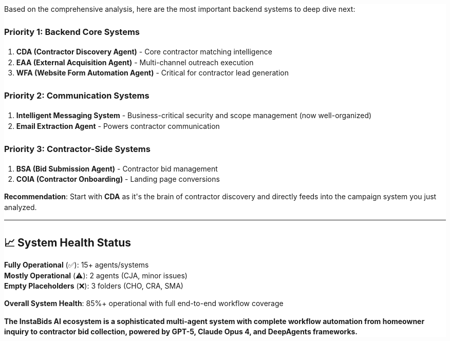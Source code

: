 Based on the comprehensive analysis, here are the most important backend systems to deep dive next:

### **Priority 1: Backend Core Systems**
1. **CDA (Contractor Discovery Agent)** - Core contractor matching intelligence
2. **EAA (External Acquisition Agent)** - Multi-channel outreach execution  
3. **WFA (Website Form Automation Agent)** - Critical for contractor lead generation

### **Priority 2: Communication Systems**
1. **Intelligent Messaging System** - Business-critical security and scope management (now well-organized)
2. **Email Extraction Agent** - Powers contractor communication

### **Priority 3: Contractor-Side Systems**  
1. **BSA (Bid Submission Agent)** - Contractor bid management
2. **COIA (Contractor Onboarding)** - Landing page conversions

**Recommendation**: Start with **CDA** as it's the brain of contractor discovery and directly feeds into the campaign system you just analyzed.

---

## 📈 System Health Status

**Fully Operational** (✅): 15+ agents/systems  
**Mostly Operational** (⚠️): 2 agents (CJA, minor issues)  
**Empty Placeholders** (❌): 3 folders (CHO, CRA, SMA)  

**Overall System Health**: 85%+ operational with full end-to-end workflow coverage

**The InstaBids AI ecosystem is a sophisticated multi-agent system with complete workflow automation from homeowner inquiry to contractor bid collection, powered by GPT-5, Claude Opus 4, and DeepAgents frameworks.**